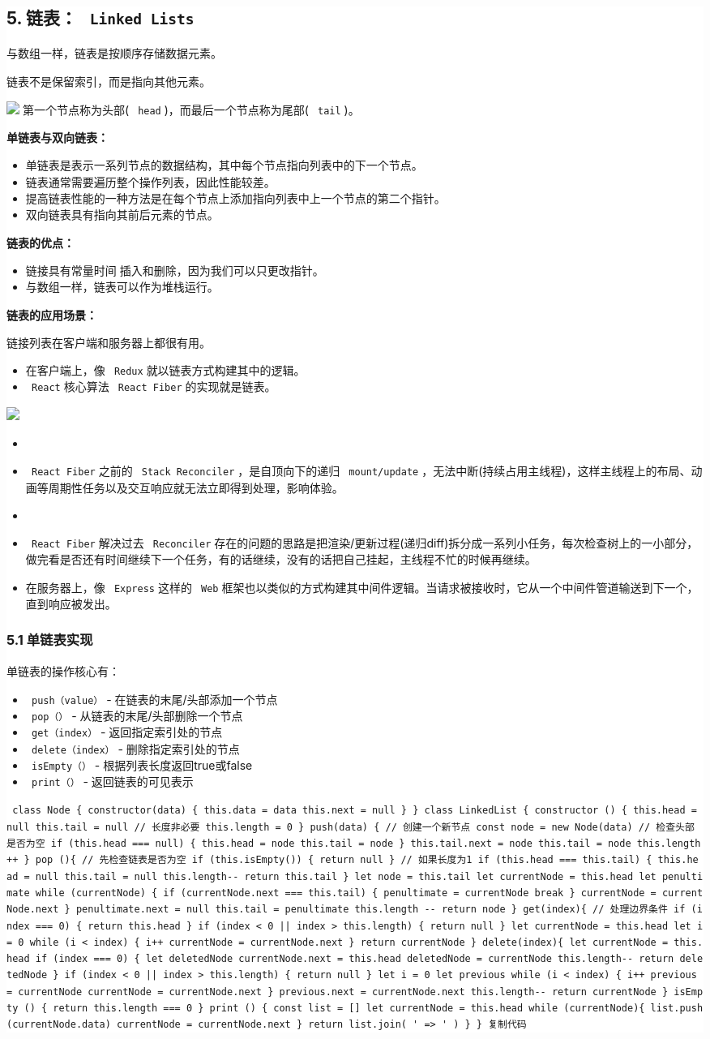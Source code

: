 ## 5. 链表： ` Linked Lists` ##

与数组一样，链表是按顺序存储数据元素。

链表不是保留索引，而是指向其他元素。

![](https://user-gold-cdn.xitu.io/2019/5/8/16a955e9b6663710?imageView2/0/w/1280/h/960/ignore-error/1) 第一个节点称为头部( ` head` )，而最后一个节点称为尾部( ` tail` )。

**单链表与双向链表：**

* 单链表是表示一系列节点的数据结构，其中每个节点指向列表中的下一个节点。
* 链表通常需要遍历整个操作列表，因此性能较差。
* 提高链表性能的一种方法是在每个节点上添加指向列表中上一个节点的第二个指针。
* 双向链表具有指向其前后元素的节点。

**链表的优点：**

* 链接具有常量时间 插入和删除，因为我们可以只更改指针。
* 与数组一样，链表可以作为堆栈运行。

**链表的应用场景：**

链接列表在客户端和服务器上都很有用。

* 在客户端上，像 ` Redux` 就以链表方式构建其中的逻辑。
* ` React` 核心算法 ` React Fiber` 的实现就是链表。

![](https://user-gold-cdn.xitu.io/2019/5/8/16a956f81804a1d4?imageView2/0/w/1280/h/960/ignore-error/1)

* 

* ` React Fiber` 之前的 ` Stack Reconciler` ，是自顶向下的递归 ` mount/update` ，无法中断(持续占用主线程)，这样主线程上的布局、动画等周期性任务以及交互响应就无法立即得到处理，影响体验。

* 

* ` React Fiber` 解决过去 ` Reconciler` 存在的问题的思路是把渲染/更新过程(递归diff)拆分成一系列小任务，每次检查树上的一小部分，做完看是否还有时间继续下一个任务，有的话继续，没有的话把自己挂起，主线程不忙的时候再继续。

* 在服务器上，像 ` Express` 这样的 ` Web` 框架也以类似的方式构建其中间件逻辑。当请求被接收时，它从一个中间件管道输送到下一个，直到响应被发出。

### 5.1 单链表实现 ###

单链表的操作核心有：

* ` push（value）` - 在链表的末尾/头部添加一个节点
* ` pop（）` - 从链表的末尾/头部删除一个节点
* ` get（index）` - 返回指定索引处的节点
* ` delete（index）` - 删除指定索引处的节点
* ` isEmpty（）` - 根据列表长度返回true或false
* ` print（）` - 返回链表的可见表示

` class Node { constructor(data) { this.data = data this.next = null } } class LinkedList { constructor () { this.head = null this.tail = null // 长度非必要 this.length = 0 } push(data) { // 创建一个新节点 const node = new Node(data) // 检查头部是否为空 if (this.head === null) { this.head = node this.tail = node } this.tail.next = node this.tail = node this.length++ } pop (){ // 先检查链表是否为空 if (this.isEmpty()) { return null } // 如果长度为1 if (this.head === this.tail) { this.head = null this.tail = null this.length-- return this.tail } let node = this.tail let currentNode = this.head let penultimate while (currentNode) { if (currentNode.next === this.tail) { penultimate = currentNode break } currentNode = currentNode.next } penultimate.next = null this.tail = penultimate this.length -- return node } get(index){ // 处理边界条件 if (index === 0) { return this.head } if (index < 0 || index > this.length) { return null } let currentNode = this.head let i = 0 while (i < index) { i++ currentNode = currentNode.next } return currentNode } delete(index){ let currentNode = this.head if (index === 0) { let deletedNode currentNode.next = this.head deletedNode = currentNode this.length-- return deletedNode } if (index < 0 || index > this.length) { return null } let i = 0 let previous while (i < index) { i++ previous = currentNode currentNode = currentNode.next } previous.next = currentNode.next this.length-- return currentNode } isEmpty () { return this.length === 0 } print () { const list = [] let currentNode = this.head while (currentNode){ list.push(currentNode.data) currentNode = currentNode.next } return list.join( ' => ' ) } } 复制代码`
